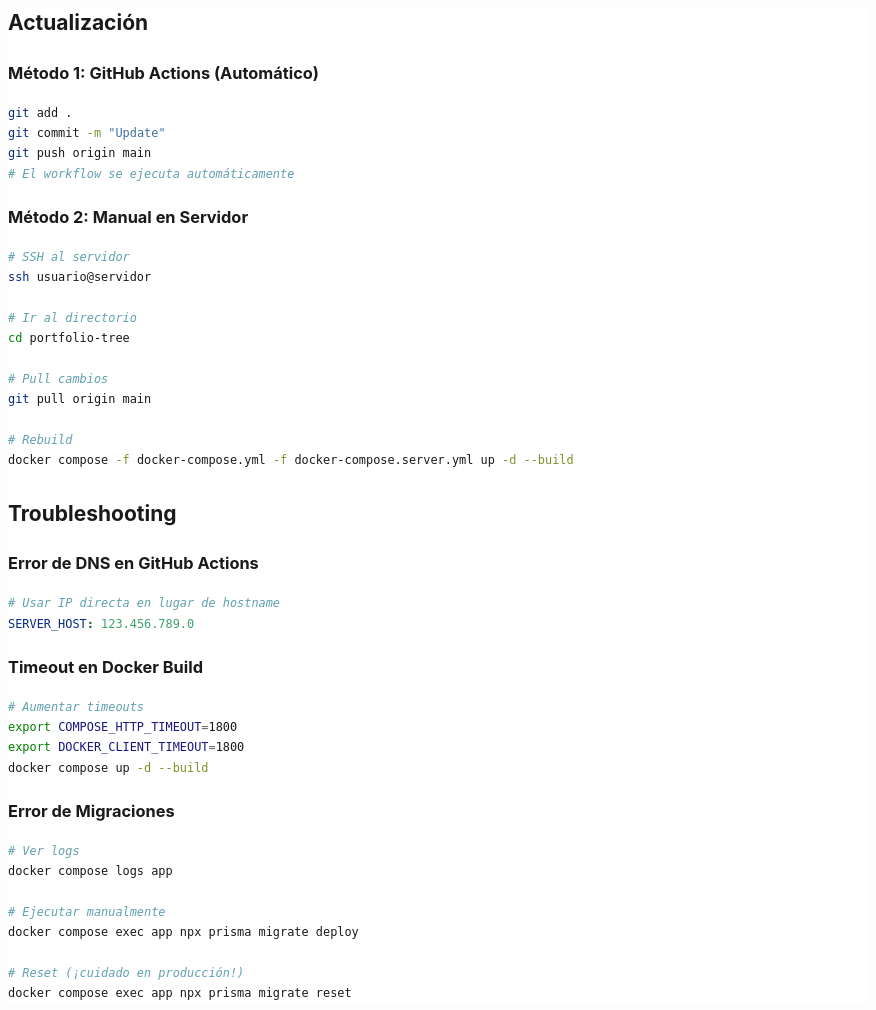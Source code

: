 ## Actualización

### Método 1: GitHub Actions (Automático)
```bash
git add .
git commit -m "Update"
git push origin main
# El workflow se ejecuta automáticamente
```

### Método 2: Manual en Servidor
```bash
# SSH al servidor
ssh usuario@servidor

# Ir al directorio
cd portfolio-tree

# Pull cambios
git pull origin main

# Rebuild
docker compose -f docker-compose.yml -f docker-compose.server.yml up -d --build
```

## Troubleshooting

### Error de DNS en GitHub Actions
```yaml
# Usar IP directa en lugar de hostname
SERVER_HOST: 123.456.789.0
```

### Timeout en Docker Build
```bash
# Aumentar timeouts
export COMPOSE_HTTP_TIMEOUT=1800
export DOCKER_CLIENT_TIMEOUT=1800
docker compose up -d --build
```

### Error de Migraciones
```bash
# Ver logs
docker compose logs app

# Ejecutar manualmente
docker compose exec app npx prisma migrate deploy

# Reset (¡cuidado en producción!)
docker compose exec app npx prisma migrate reset
```
